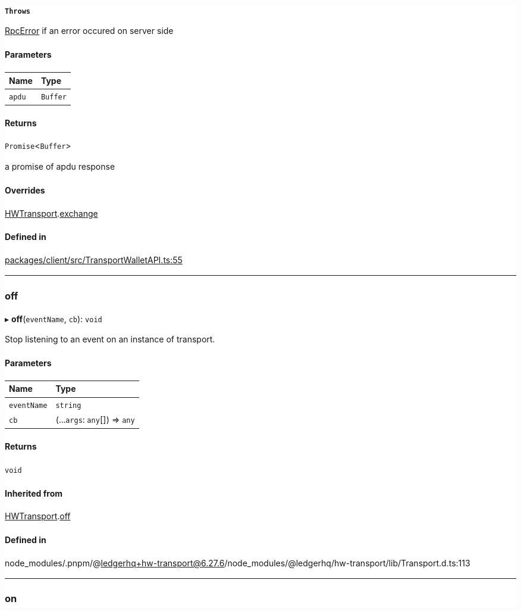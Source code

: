 **`Throws`**

[RpcError](RpcError.md) if an error occured on server side

#### Parameters

| Name   | Type     |
| :----- | :------- |
| `apdu` | `Buffer` |

#### Returns

`Promise`<`Buffer`\>

a promise of apdu response

#### Overrides

[HWTransport](HWTransport.md).[exchange](HWTransport.md#exchange)

#### Defined in

[packages/client/src/TransportWalletAPI.ts:55](https://github.com/LedgerHQ/wallet-api/blob/main/packages/client/src/TransportWalletAPI.ts#L55)

---

### off

▸ **off**(`eventName`, `cb`): `void`

Stop listening to an event on an instance of transport.

#### Parameters

| Name        | Type                          |
| :---------- | :---------------------------- |
| `eventName` | `string`                      |
| `cb`        | (...`args`: `any`[]) => `any` |

#### Returns

`void`

#### Inherited from

[HWTransport](HWTransport.md).[off](HWTransport.md#off)

#### Defined in

node_modules/.pnpm/@ledgerhq+hw-transport@6.27.6/node_modules/@ledgerhq/hw-transport/lib/Transport.d.ts:113

---

### on
